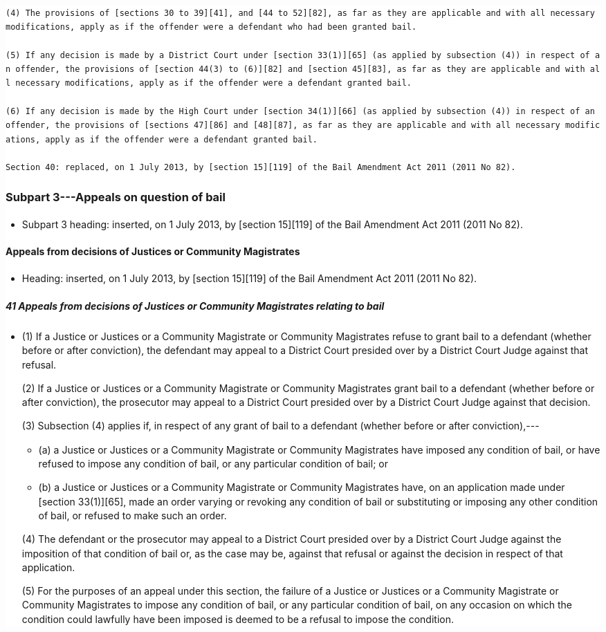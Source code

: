     (4) The provisions of [sections 30 to 39][41], and [44 to 52][82], as far as they are applicable and with all necessary modifications, apply as if the offender were a defendant who had been granted bail.
    
    (5) If any decision is made by a District Court under [section 33(1)][65] (as applied by subsection (4)) in respect of an offender, the provisions of [section 44(3) to (6)][82] and [section 45][83], as far as they are applicable and with all necessary modifications, apply as if the offender were a defendant granted bail.
    
    (6) If any decision is made by the High Court under [section 34(1)][66] (as applied by subsection (4)) in respect of an offender, the provisions of [sections 47][86] and [48][87], as far as they are applicable and with all necessary modifications, apply as if the offender were a defendant granted bail.
    
    Section 40: replaced, on 1 July 2013, by [section 15][119] of the Bail Amendment Act 2011 (2011 No 82).

### Subpart 3---Appeals on question of bail
    
*   Subpart 3 heading: inserted, on 1 July 2013, by [section 15][119] of the Bail Amendment Act 2011 (2011 No 82).

#### Appeals from decisions of Justices or Community Magistrates
    
*   Heading: inserted, on 1 July 2013, by [section 15][119] of the Bail Amendment Act 2011 (2011 No 82).

##### 41 Appeals from decisions of Justices or Community Magistrates relating to bail
    
*   (1) If a Justice or Justices or a Community Magistrate or Community Magistrates refuse to grant bail to a defendant (whether before or after conviction), the defendant may appeal to a District Court presided over by a District Court Judge against that refusal.
    
    (2) If a Justice or Justices or a Community Magistrate or Community Magistrates grant bail to a defendant (whether before or after conviction), the prosecutor may appeal to a District Court presided over by a District Court Judge against that decision.
    
    (3) Subsection (4) applies if, in respect of any grant of bail to a defendant (whether before or after conviction),---
        
    *   (a) a Justice or Justices or a Community Magistrate or Community Magistrates have imposed any condition of bail, or have refused to impose any condition of bail, or any particular condition of bail; or
    
    *   (b) a Justice or Justices or a Community Magistrate or Community Magistrates have, on an application made under [section 33(1)][65], made an order varying or revoking any condition of bail or substituting or imposing any other condition of bail, or refused to make such an order.
    
    (4) The defendant or the prosecutor may appeal to a District Court presided over by a District Court Judge against the imposition of that condition of bail or, as the case may be, against that refusal or against the decision in respect of that application.
    
    (5) For the purposes of an appeal under this section, the failure of a Justice or Justices or a Community Magistrate or Community Magistrates to impose any condition of bail, or any particular condition of bail, on any occasion on which the condition could lawfully have been imposed is deemed to be a refusal to impose the condition.
    